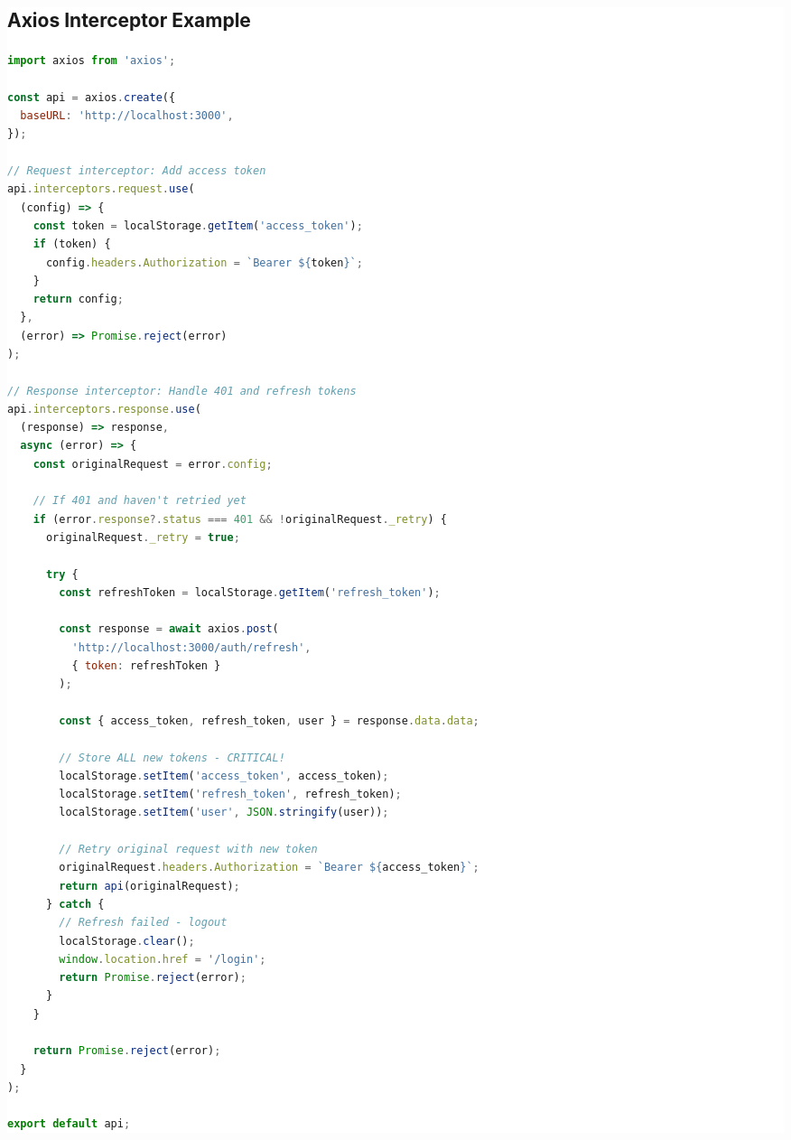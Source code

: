 ## Axios Interceptor Example

```javascript
import axios from 'axios';

const api = axios.create({
  baseURL: 'http://localhost:3000',
});

// Request interceptor: Add access token
api.interceptors.request.use(
  (config) => {
    const token = localStorage.getItem('access_token');
    if (token) {
      config.headers.Authorization = `Bearer ${token}`;
    }
    return config;
  },
  (error) => Promise.reject(error)
);

// Response interceptor: Handle 401 and refresh tokens
api.interceptors.response.use(
  (response) => response,
  async (error) => {
    const originalRequest = error.config;

    // If 401 and haven't retried yet
    if (error.response?.status === 401 && !originalRequest._retry) {
      originalRequest._retry = true;

      try {
        const refreshToken = localStorage.getItem('refresh_token');
        
        const response = await axios.post(
          'http://localhost:3000/auth/refresh',
          { token: refreshToken }
        );

        const { access_token, refresh_token, user } = response.data.data;
        
        // Store ALL new tokens - CRITICAL!
        localStorage.setItem('access_token', access_token);
        localStorage.setItem('refresh_token', refresh_token);
        localStorage.setItem('user', JSON.stringify(user));

        // Retry original request with new token
        originalRequest.headers.Authorization = `Bearer ${access_token}`;
        return api(originalRequest);
      } catch {
        // Refresh failed - logout
        localStorage.clear();
        window.location.href = '/login';
        return Promise.reject(error);
      }
    }

    return Promise.reject(error);
  }
);

export default api;
```
